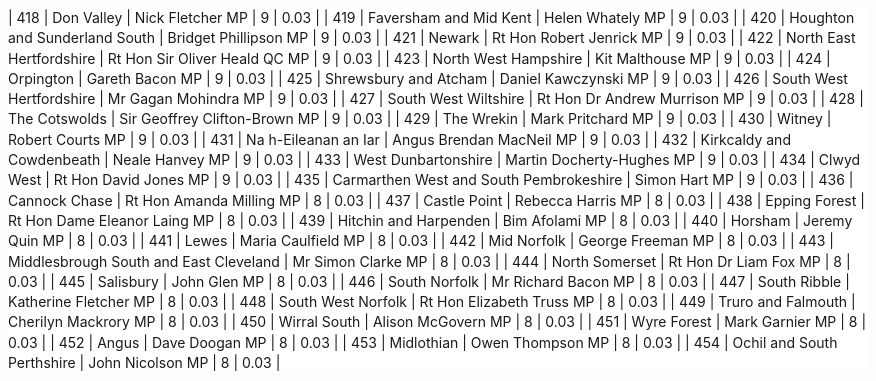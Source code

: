 | 418 | Don Valley | Nick Fletcher MP | 9 | 0.03 |
| 419 | Faversham and Mid Kent | Helen Whately MP | 9 | 0.03 |
| 420 | Houghton and Sunderland South | Bridget Phillipson MP | 9 | 0.03 |
| 421 | Newark | Rt Hon Robert Jenrick MP | 9 | 0.03 |
| 422 | North East Hertfordshire | Rt Hon Sir Oliver Heald QC MP | 9 | 0.03 |
| 423 | North West Hampshire | Kit Malthouse MP | 9 | 0.03 |
| 424 | Orpington | Gareth Bacon MP | 9 | 0.03 |
| 425 | Shrewsbury and Atcham | Daniel Kawczynski MP | 9 | 0.03 |
| 426 | South West Hertfordshire | Mr Gagan Mohindra MP | 9 | 0.03 |
| 427 | South West Wiltshire | Rt Hon Dr Andrew Murrison MP | 9 | 0.03 |
| 428 | The Cotswolds | Sir Geoffrey Clifton-Brown MP | 9 | 0.03 |
| 429 | The Wrekin | Mark Pritchard MP | 9 | 0.03 |
| 430 | Witney | Robert Courts MP | 9 | 0.03 |
| 431 | Na h-Eileanan an Iar | Angus Brendan MacNeil MP | 9 | 0.03 |
| 432 | Kirkcaldy and Cowdenbeath | Neale Hanvey MP | 9 | 0.03 |
| 433 | West Dunbartonshire | Martin Docherty-Hughes MP | 9 | 0.03 |
| 434 | Clwyd West | Rt Hon David Jones MP | 9 | 0.03 |
| 435 | Carmarthen West and South Pembrokeshire | Simon Hart MP | 9 | 0.03 |
| 436 | Cannock Chase | Rt Hon Amanda Milling MP | 8 | 0.03 |
| 437 | Castle Point | Rebecca Harris MP | 8 | 0.03 |
| 438 | Epping Forest | Rt Hon Dame Eleanor Laing MP | 8 | 0.03 |
| 439 | Hitchin and Harpenden | Bim Afolami MP | 8 | 0.03 |
| 440 | Horsham | Jeremy Quin MP | 8 | 0.03 |
| 441 | Lewes | Maria Caulfield MP | 8 | 0.03 |
| 442 | Mid Norfolk | George Freeman MP | 8 | 0.03 |
| 443 | Middlesbrough South and East Cleveland | Mr Simon Clarke MP | 8 | 0.03 |
| 444 | North Somerset | Rt Hon Dr Liam Fox MP | 8 | 0.03 |
| 445 | Salisbury | John Glen MP | 8 | 0.03 |
| 446 | South Norfolk | Mr Richard Bacon MP | 8 | 0.03 |
| 447 | South Ribble | Katherine Fletcher MP | 8 | 0.03 |
| 448 | South West Norfolk | Rt Hon Elizabeth Truss MP | 8 | 0.03 |
| 449 | Truro and Falmouth | Cherilyn Mackrory MP | 8 | 0.03 |
| 450 | Wirral South | Alison McGovern MP | 8 | 0.03 |
| 451 | Wyre Forest | Mark Garnier MP | 8 | 0.03 |
| 452 | Angus | Dave Doogan MP | 8 | 0.03 |
| 453 | Midlothian | Owen Thompson MP | 8 | 0.03 |
| 454 | Ochil and South Perthshire | John Nicolson MP | 8 | 0.03 |